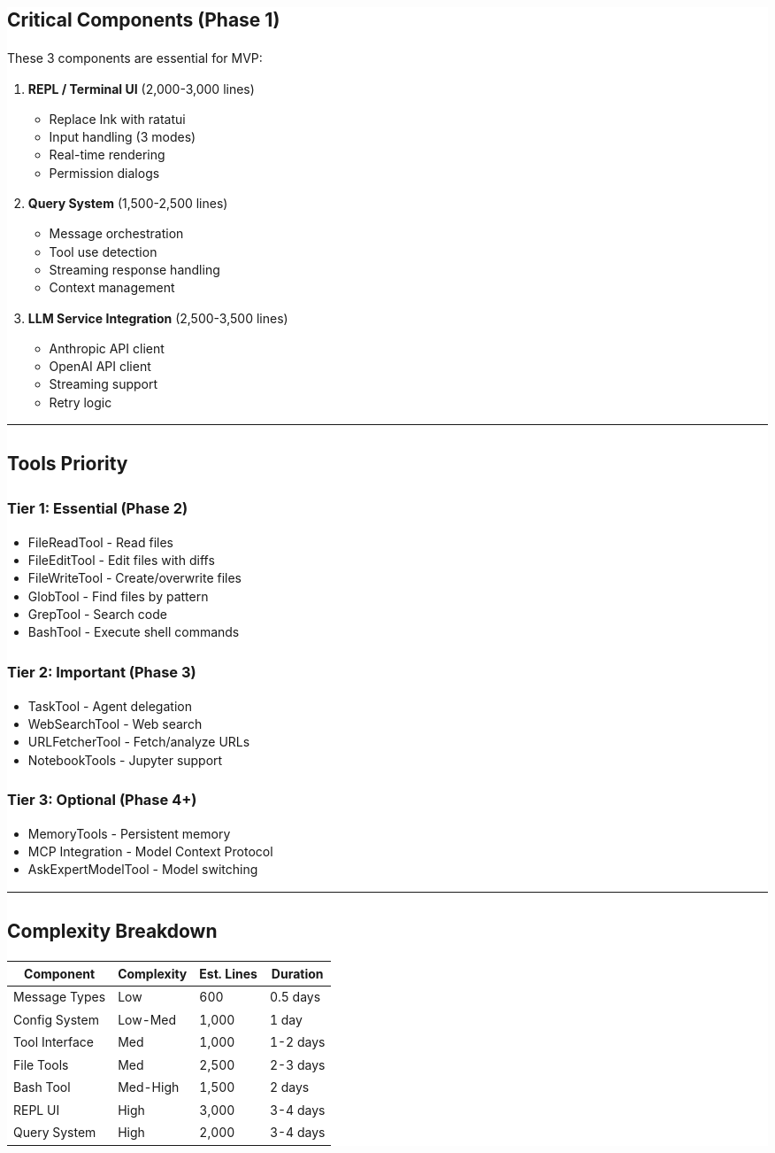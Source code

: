 
## Critical Components (Phase 1)

These 3 components are essential for MVP:

1. **REPL / Terminal UI** (2,000-3,000 lines)
   - Replace Ink with ratatui
   - Input handling (3 modes)
   - Real-time rendering
   - Permission dialogs

2. **Query System** (1,500-2,500 lines)
   - Message orchestration
   - Tool use detection
   - Streaming response handling
   - Context management

3. **LLM Service Integration** (2,500-3,500 lines)
   - Anthropic API client
   - OpenAI API client
   - Streaming support
   - Retry logic

---

## Tools Priority

### Tier 1: Essential (Phase 2)
- FileReadTool - Read files
- FileEditTool - Edit files with diffs
- FileWriteTool - Create/overwrite files
- GlobTool - Find files by pattern
- GrepTool - Search code
- BashTool - Execute shell commands

### Tier 2: Important (Phase 3)
- TaskTool - Agent delegation
- WebSearchTool - Web search
- URLFetcherTool - Fetch/analyze URLs
- NotebookTools - Jupyter support

### Tier 3: Optional (Phase 4+)
- MemoryTools - Persistent memory
- MCP Integration - Model Context Protocol
- AskExpertModelTool - Model switching

---

## Complexity Breakdown

| Component | Complexity | Est. Lines | Duration |
|-----------|-----------|-----------|----------|
| Message Types | Low | 600 | 0.5 days |
| Config System | Low-Med | 1,000 | 1 day |
| Tool Interface | Med | 1,000 | 1-2 days |
| File Tools | Med | 2,500 | 2-3 days |
| Bash Tool | Med-High | 1,500 | 2 days |
| REPL UI | High | 3,000 | 3-4 days |
| Query System | High | 2,000 | 3-4 days |